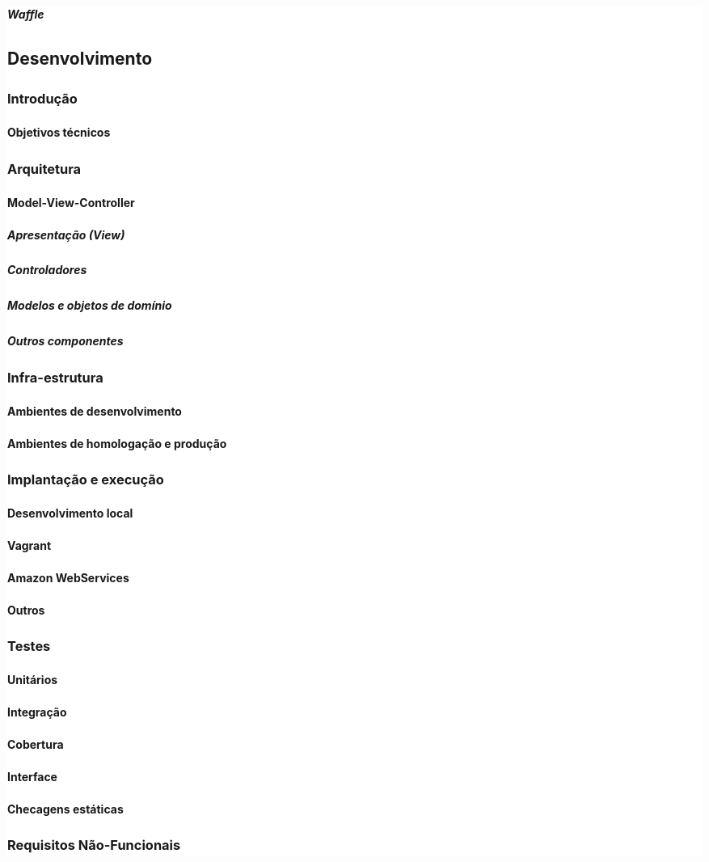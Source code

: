 ##### Waffle

## Desenvolvimento

### Introdução

#### Objetivos técnicos

### Arquitetura

#### Model-View-Controller

##### Apresentação (View)

##### Controladores

##### Modelos e objetos de domínio

##### Outros componentes

### Infra-estrutura

#### Ambientes de desenvolvimento

#### Ambientes de homologação e produção

### Implantação e execução

#### Desenvolvimento local

#### Vagrant

#### Amazon WebServices

#### Outros

### Testes

#### Unitários

#### Integração

#### Cobertura

#### Interface

#### Checagens estáticas

### Requisitos Não-Funcionais
